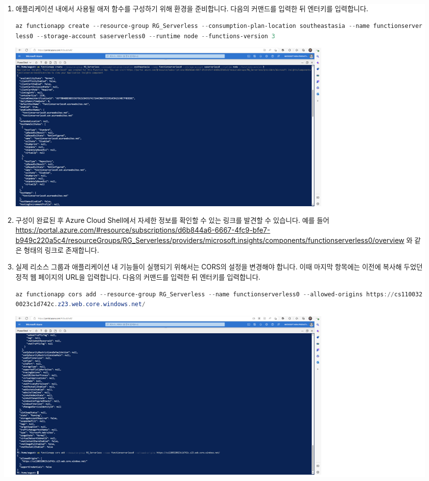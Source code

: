 1. 애플리케이션 내에서 사용될 애저 함수를 구성하기 위해 환경을 준비합니다.
   다음의 커맨드를 입력한 뒤 엔터키를 입력합니다.

    ```powershell
    az functionapp create --resource-group RG_Serverless --consumption-plan-location southeastasia --name functionserverless0 --storage-account saserverless0 --runtime node --functions-version 3
    ```

    ![Azire Function - 단계 1](./images/HOL011.png)

2. 구성이 완료된 후 Azure Cloud Shell에서 자세한 정보를 확인할 수 있는 링크를 발견할 수 있습니다.
   예를 들어 https://portal.azure.com/#resource/subscriptions/d6b844a6-6667-4fc9-bfe7-b949c220a5c4/resourceGroups/RG_Serverless/providers/microsoft.insights/components/functionserverless0/overview 와 같은 형태의 링크로 존재합니다.

3. 실제 리소스 그룹과 애플리케이션 내 기능들이 실행되기 위해서는 CORS의 설정을 변경해야 합니다. 이때 마지막 항목에는 이전에 복사해 두었던 정적 웹 페이지의 URL을 입력합니다. 
    다음의 커맨드를 입력한 뒤 엔터키를 입력합니다.

    ```powershell
    az functionapp cors add --resource-group RG_Serverless --name functionserverless0 --allowed-origins https://cs1100320023c1d742c.z23.web.core.windows.net/
    ```

    ![Azire Function - 단계 2](./images/HOL012.png)
